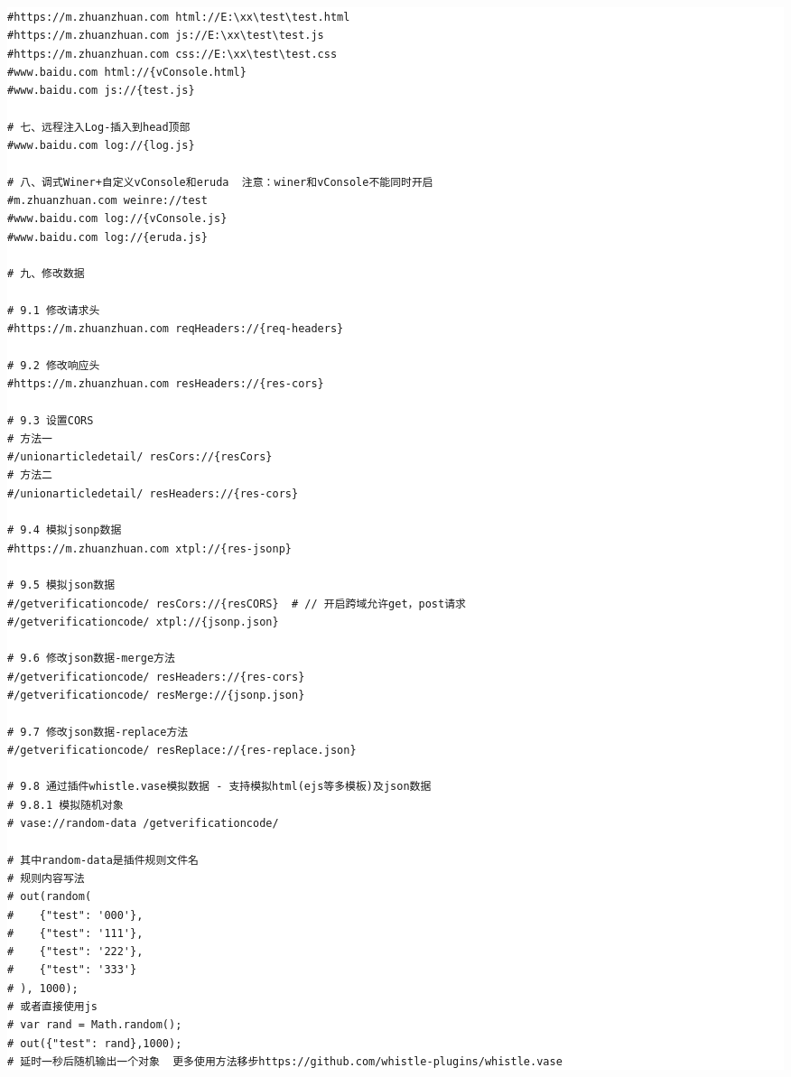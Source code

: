 ```
#https://m.zhuanzhuan.com html://E:\xx\test\test.html
#https://m.zhuanzhuan.com js://E:\xx\test\test.js
#https://m.zhuanzhuan.com css://E:\xx\test\test.css
#www.baidu.com html://{vConsole.html}
#www.baidu.com js://{test.js}

# 七、远程注入Log-插入到head顶部
#www.baidu.com log://{log.js}

# 八、调式Winer+自定义vConsole和eruda  注意：winer和vConsole不能同时开启
#m.zhuanzhuan.com weinre://test
#www.baidu.com log://{vConsole.js}
#www.baidu.com log://{eruda.js}

# 九、修改数据

# 9.1 修改请求头
#https://m.zhuanzhuan.com reqHeaders://{req-headers}

# 9.2 修改响应头
#https://m.zhuanzhuan.com resHeaders://{res-cors}

# 9.3 设置CORS
# 方法一
#/unionarticledetail/ resCors://{resCors}
# 方法二
#/unionarticledetail/ resHeaders://{res-cors}

# 9.4 模拟jsonp数据
#https://m.zhuanzhuan.com xtpl://{res-jsonp}

# 9.5 模拟json数据
#/getverificationcode/ resCors://{resCORS}  # // 开启跨域允许get，post请求
#/getverificationcode/ xtpl://{jsonp.json}

# 9.6 修改json数据-merge方法
#/getverificationcode/ resHeaders://{res-cors}
#/getverificationcode/ resMerge://{jsonp.json}

# 9.7 修改json数据-replace方法
#/getverificationcode/ resReplace://{res-replace.json}

# 9.8 通过插件whistle.vase模拟数据 - 支持模拟html(ejs等多模板)及json数据
# 9.8.1 模拟随机对象
# vase://random-data /getverificationcode/

# 其中random-data是插件规则文件名
# 规则内容写法
# out(random(
#    {"test": '000'},
#    {"test": '111'},
#    {"test": '222'},
#    {"test": '333'}
# ), 1000);
# 或者直接使用js
# var rand = Math.random();
# out({"test": rand},1000);
# 延时一秒后随机输出一个对象  更多使用方法移步https://github.com/whistle-plugins/whistle.vase

```

